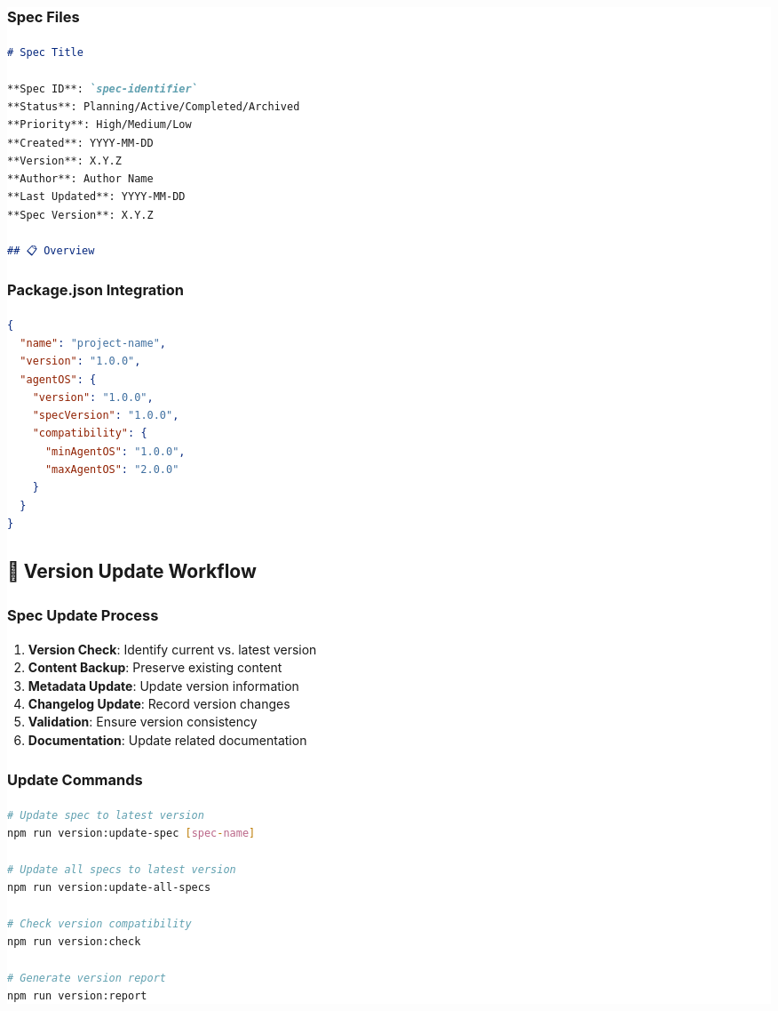 ### Spec Files
```markdown
# Spec Title

**Spec ID**: `spec-identifier`  
**Status**: Planning/Active/Completed/Archived  
**Priority**: High/Medium/Low  
**Created**: YYYY-MM-DD  
**Version**: X.Y.Z  
**Author**: Author Name  
**Last Updated**: YYYY-MM-DD  
**Spec Version**: X.Y.Z  

## 📋 Overview
```

### Package.json Integration
```json
{
  "name": "project-name",
  "version": "1.0.0",
  "agentOS": {
    "version": "1.0.0",
    "specVersion": "1.0.0",
    "compatibility": {
      "minAgentOS": "1.0.0",
      "maxAgentOS": "2.0.0"
    }
  }
}
```

## 🔄 Version Update Workflow

### Spec Update Process
1. **Version Check**: Identify current vs. latest version
2. **Content Backup**: Preserve existing content
3. **Metadata Update**: Update version information
4. **Changelog Update**: Record version changes
5. **Validation**: Ensure version consistency
6. **Documentation**: Update related documentation

### Update Commands
```bash
# Update spec to latest version
npm run version:update-spec [spec-name]

# Update all specs to latest version
npm run version:update-all-specs

# Check version compatibility
npm run version:check

# Generate version report
npm run version:report
```
